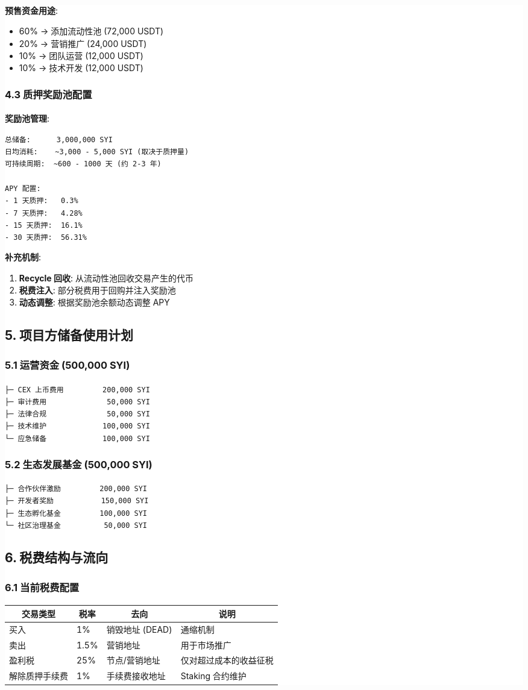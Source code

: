 **预售资金用途**:
- 60% → 添加流动性池 (72,000 USDT)
- 20% → 营销推广 (24,000 USDT)
- 10% → 团队运营 (12,000 USDT)
- 10% → 技术开发 (12,000 USDT)

### 4.3 质押奖励池配置

**奖励池管理**:
```
总储备:      3,000,000 SYI
日均消耗:    ~3,000 - 5,000 SYI (取决于质押量)
可持续周期:  ~600 - 1000 天 (约 2-3 年)

APY 配置:
- 1 天质押:   0.3%
- 7 天质押:   4.28%
- 15 天质押:  16.1%
- 30 天质押:  56.31%
```

**补充机制**:
1. **Recycle 回收**: 从流动性池回收交易产生的代币
2. **税费注入**: 部分税费用于回购并注入奖励池
3. **动态调整**: 根据奖励池余额动态调整 APY

## 5. 项目方储备使用计划

### 5.1 运营资金 (500,000 SYI)

```
├─ CEX 上币费用         200,000 SYI
├─ 审计费用              50,000 SYI
├─ 法律合规              50,000 SYI
├─ 技术维护             100,000 SYI
└─ 应急储备             100,000 SYI
```

### 5.2 生态发展基金 (500,000 SYI)

```
├─ 合作伙伴激励         200,000 SYI
├─ 开发者奖励           150,000 SYI
├─ 生态孵化基金         100,000 SYI
└─ 社区治理基金          50,000 SYI
```

## 6. 税费结构与流向

### 6.1 当前税费配置

| 交易类型 | 税率 | 去向 | 说明 |
|---------|------|------|------|
| 买入 | 1% | 销毁地址 (DEAD) | 通缩机制 |
| 卖出 | 1.5% | 营销地址 | 用于市场推广 |
| 盈利税 | 25% | 节点/营销地址 | 仅对超过成本的收益征税 |
| 解除质押手续费 | 1% | 手续费接收地址 | Staking 合约维护 |
